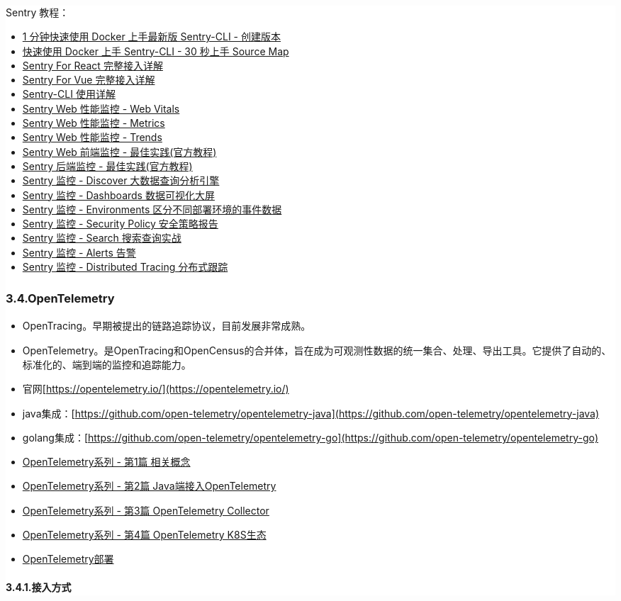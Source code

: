Sentry 教程：
- [1 分钟快速使用 Docker 上手最新版 Sentry-CLI - 创建版本](https://mp.weixin.qq.com/s/7pTJbwkUltqMndg3IIHBfQ)
- [快速使用 Docker 上手 Sentry-CLI - 30 秒上手 Source Map](https://mp.weixin.qq.com/s/zUbsfMTtajGrhJm6hfaHJw)
- [Sentry For React 完整接入详解](https://mp.weixin.qq.com/s/FFpg1t0-3K8casLMNla15g)
- [Sentry For Vue 完整接入详解](https://mp.weixin.qq.com/s/_ubxtWBEyzfPtc20TSJp1w)
- [Sentry-CLI 使用详解](https://mp.weixin.qq.com/s/IRMBvcfLNwq5fCng7IA16w)
- [Sentry Web 性能监控 - Web Vitals](https://mp.weixin.qq.com/s/QZQ8-48MD3zgGmSrr_oWwQ)
- [Sentry Web 性能监控 - Metrics](https://mp.weixin.qq.com/s/XTpRk5Y5fAzhBg4FhidLWQ)
- [Sentry Web 性能监控 - Trends](https://mp.weixin.qq.com/s/_CJduJFnUiCnIEkdEwSdDA)
- [Sentry Web 前端监控 - 最佳实践(官方教程)](https://mp.weixin.qq.com/s/c_ANVMoRKnVS9Fq7Id6Hsg)
- [Sentry 后端监控 - 最佳实践(官方教程)](https://mp.weixin.qq.com/s/mdexnNPRwy8BPD9HYY4DpQ)
- [Sentry 监控 - Discover 大数据查询分析引擎](https://mp.weixin.qq.com/s/Yol6ASdQOOLcGFabIqKZtA)
- [Sentry 监控 - Dashboards 数据可视化大屏](https://mp.weixin.qq.com/s/ms5bCB0KSI6N2Ck5_QkBSA)
- [Sentry 监控 - Environments 区分不同部署环境的事件数据](https://mp.weixin.qq.com/s/BVpDsIhir68S0PI2UE9-fQ)
- [Sentry 监控 - Security Policy 安全策略报告](https://mp.weixin.qq.com/s/gykn0Kwgmj93TvzmPjsxZQ)
- [Sentry 监控 - Search 搜索查询实战](https://mp.weixin.qq.com/s/JtxTAyYzdLVkxmUe-gukRQ)
- [Sentry 监控 - Alerts 告警](https://mp.weixin.qq.com/s/8F-inVbQaxdQTlaMHinJKw)
- [Sentry 监控 - Distributed Tracing 分布式跟踪](https://mp.weixin.qq.com/s/gXC0nnJnp6R5V18TwCk2qw)

### 3.4.OpenTelemetry
- OpenTracing。早期被提出的链路追踪协议，目前发展非常成熟。
- OpenTelemetry。是OpenTracing和OpenCensus的合并体，旨在成为可观测性数据的统一集合、处理、导出工具。它提供了自动的、标准化的、端到端的监控和追踪能力。

- 官网[https://opentelemetry.io/](https://opentelemetry.io/)
- java集成：[https://github.com/open-telemetry/opentelemetry-java](https://github.com/open-telemetry/opentelemetry-java)
- golang集成：[https://github.com/open-telemetry/opentelemetry-go](https://github.com/open-telemetry/opentelemetry-go)


- [OpenTelemetry系列 - 第1篇 相关概念](https://luoex.blog.csdn.net/article/details/134369504)
- [OpenTelemetry系列 - 第2篇 Java端接入OpenTelemetry](https://luoex.blog.csdn.net/article/details/134506507)
- [OpenTelemetry系列 - 第3篇 OpenTelemetry Collector](https://luoex.blog.csdn.net/article/details/134510880)
- [OpenTelemetry系列 - 第4篇 OpenTelemetry K8S生态](https://luoex.blog.csdn.net/article/details/134510907)


- [OpenTelemetry部署](https://blog.csdn.net/qq_62368250/article/details/143516314)

#### 3.4.1.接入方式

